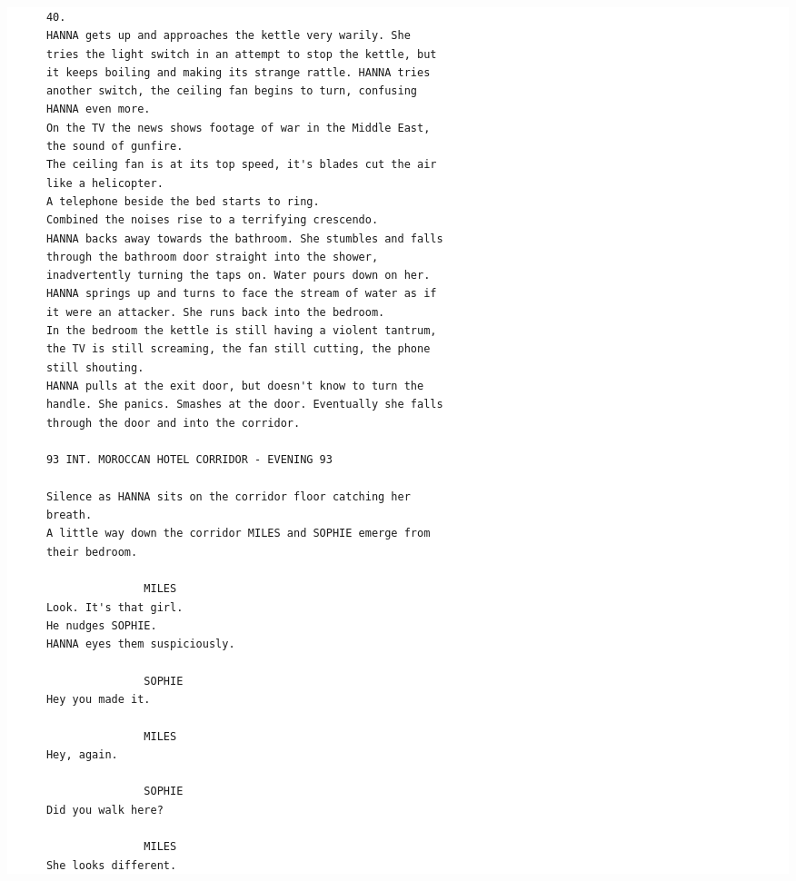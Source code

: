                          

                         

                         

                         

          40.
          HANNA gets up and approaches the kettle very warily. She
          tries the light switch in an attempt to stop the kettle, but
          it keeps boiling and making its strange rattle. HANNA tries
          another switch, the ceiling fan begins to turn, confusing
          HANNA even more.
          On the TV the news shows footage of war in the Middle East,
          the sound of gunfire.
          The ceiling fan is at its top speed, it's blades cut the air
          like a helicopter.
          A telephone beside the bed starts to ring.
          Combined the noises rise to a terrifying crescendo.
          HANNA backs away towards the bathroom. She stumbles and falls
          through the bathroom door straight into the shower,
          inadvertently turning the taps on. Water pours down on her.
          HANNA springs up and turns to face the stream of water as if
          it were an attacker. She runs back into the bedroom.
          In the bedroom the kettle is still having a violent tantrum,
          the TV is still screaming, the fan still cutting, the phone
          still shouting.
          HANNA pulls at the exit door, but doesn't know to turn the
          handle. She panics. Smashes at the door. Eventually she falls
          through the door and into the corridor.

          93 INT. MOROCCAN HOTEL CORRIDOR - EVENING 93

          Silence as HANNA sits on the corridor floor catching her
          breath.
          A little way down the corridor MILES and SOPHIE emerge from
          their bedroom.

                         MILES
          Look. It's that girl.
          He nudges SOPHIE.
          HANNA eyes them suspiciously.

                         SOPHIE
          Hey you made it.

                         MILES
          Hey, again.

                         SOPHIE
          Did you walk here?

                         MILES
          She looks different.

                         

                         
